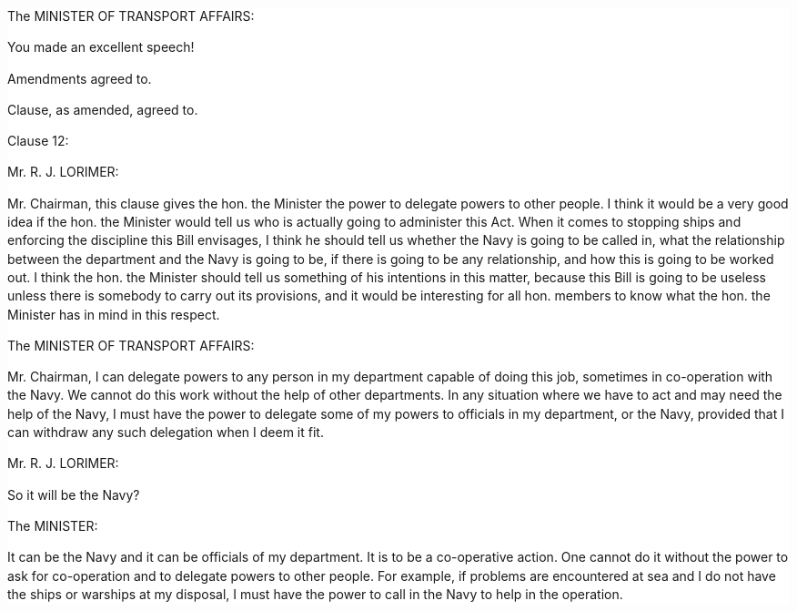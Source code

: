 </speech>

<speech by="#minister_of_transport_affairs">

<from>The <person refersTo="hansard_za">MINISTER OF TRANSPORT AFFAIRS</person>:</from>

<p>You made an excellent speech!</p>

</speech>

<p>Amendments agreed to.</p>

<p>Clause, as amended, agreed to.</p>

<p>Clause 12:</p>

<speech by="#lorimer">

<from>Mr. <person refersTo="hansard_za">R. J. LORIMER</person>:</from>

<p>Mr. Chairman, this clause gives the hon. the Minister the power to delegate powers to other people. I think it would be a very good idea if the hon. the Minister would tell us who is actually going to administer this Act. When it comes to stopping ships and enforcing the discipline this Bill envisages, I think he should tell us whether the Navy is going to be called in, what the relationship between the department and the Navy is going to be, if there is going to be any relationship, and how this is going to be worked out. I think the hon. the Minister should tell us something of his intentions in this matter, because this Bill is going to be useless unless there is somebody to carry out its provisions, and it would be interesting for all hon. members to know what the hon. the Minister has in mind in this respect.</p>

</speech>

<speech by="#minister_of_transport_affairs">

<from>The <person refersTo="hansard_za">MINISTER OF TRANSPORT AFFAIRS</person>:</from>

<p>Mr. Chairman, I can delegate powers to any person in my department capable of doing this job, sometimes in co-operation with the Navy. We cannot do this work without the help of other departments. In any situation where we have to act and may need the help of the Navy, I must have the power to delegate some of my powers to officials in my department, or the Navy, provided that I can withdraw any such delegation when I deem it fit.</p>

</speech>

<speech by="#lorimer">

<from>Mr. <person refersTo="hansard_za">R. J. LORIMER</person>:</from>

<p>So it will be the Navy?</p>

</speech>

<speech by="#minister">

<from>The <person refersTo="hansard_za">MINISTER</person>:</from>

<p>It can be the Navy and it can be officials of my department. It is to be a co-operative action. One cannot do it without the power to ask for co-operation and to delegate powers to other people. For example, if problems are encountered at sea and I do not have the ships or warships at my disposal, I must have the power to call in the Navy to help in the operation.</p>

